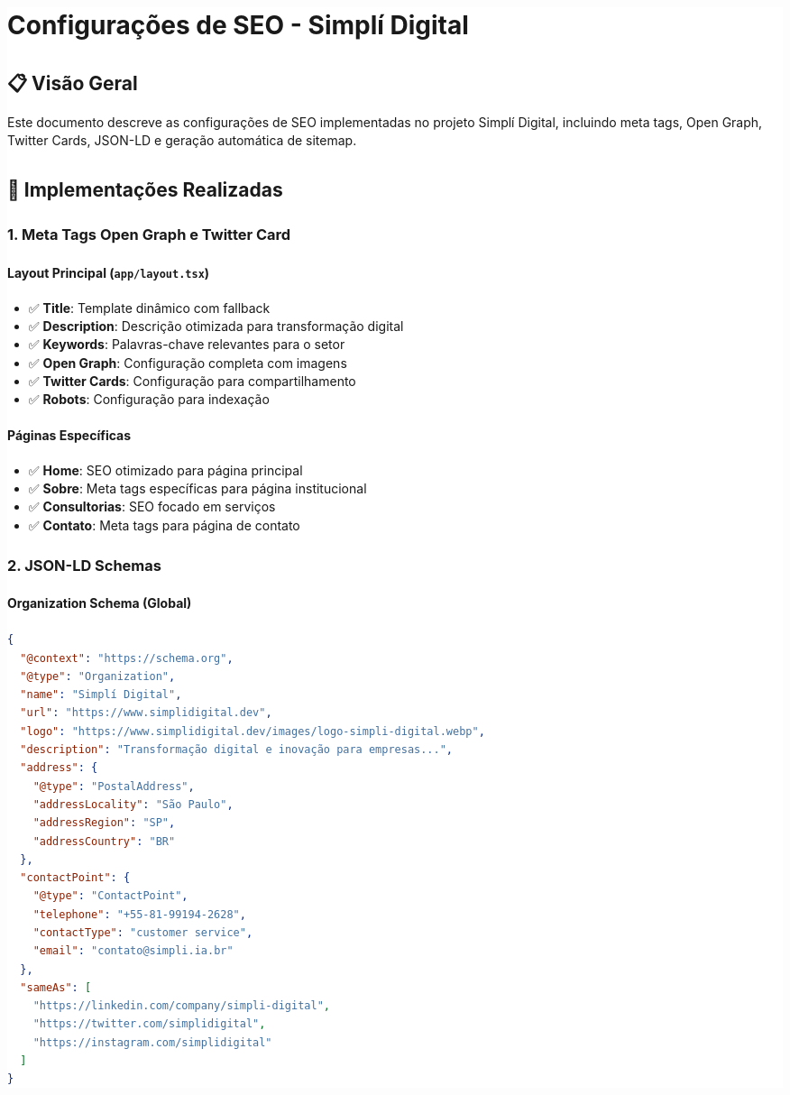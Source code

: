 # Configurações de SEO - Simplí Digital

## 📋 Visão Geral

Este documento descreve as configurações de SEO implementadas no projeto Simplí Digital, incluindo meta tags, Open Graph, Twitter Cards, JSON-LD e geração automática de sitemap.

## 🎯 Implementações Realizadas

### 1. Meta Tags Open Graph e Twitter Card

#### **Layout Principal (`app/layout.tsx`)**
- ✅ **Title**: Template dinâmico com fallback
- ✅ **Description**: Descrição otimizada para transformação digital
- ✅ **Keywords**: Palavras-chave relevantes para o setor
- ✅ **Open Graph**: Configuração completa com imagens
- ✅ **Twitter Cards**: Configuração para compartilhamento
- ✅ **Robots**: Configuração para indexação

#### **Páginas Específicas**
- ✅ **Home**: SEO otimizado para página principal
- ✅ **Sobre**: Meta tags específicas para página institucional
- ✅ **Consultorias**: SEO focado em serviços
- ✅ **Contato**: Meta tags para página de contato

### 2. JSON-LD Schemas

#### **Organization Schema** (Global)
```json
{
  "@context": "https://schema.org",
  "@type": "Organization",
  "name": "Simplí Digital",
  "url": "https://www.simplidigital.dev",
  "logo": "https://www.simplidigital.dev/images/logo-simpli-digital.webp",
  "description": "Transformação digital e inovação para empresas...",
  "address": {
    "@type": "PostalAddress",
    "addressLocality": "São Paulo",
    "addressRegion": "SP",
    "addressCountry": "BR"
  },
  "contactPoint": {
    "@type": "ContactPoint",
    "telephone": "+55-81-99194-2628",
    "contactType": "customer service",
    "email": "contato@simpli.ia.br"
  },
  "sameAs": [
    "https://linkedin.com/company/simpli-digital",
    "https://twitter.com/simplidigital",
    "https://instagram.com/simplidigital"
  ]
}
```

